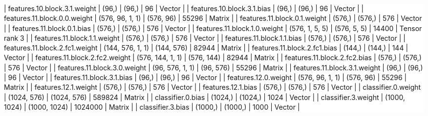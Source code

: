 | features.10.block.3.1.weight | (96,) | (96,) | 96 | Vector |
| features.10.block.3.1.bias | (96,) | (96,) | 96 | Vector |
| features.11.block.0.0.weight | (576, 96, 1, 1) | (576, 96) | 55296 | Matrix |
| features.11.block.0.1.weight | (576,) | (576,) | 576 | Vector |
| features.11.block.0.1.bias | (576,) | (576,) | 576 | Vector |
| features.11.block.1.0.weight | (576, 1, 5, 5) | (576, 5, 5) | 14400 | Tensor rank 3 |
| features.11.block.1.1.weight | (576,) | (576,) | 576 | Vector |
| features.11.block.1.1.bias | (576,) | (576,) | 576 | Vector |
| features.11.block.2.fc1.weight | (144, 576, 1, 1) | (144, 576) | 82944 | Matrix |
| features.11.block.2.fc1.bias | (144,) | (144,) | 144 | Vector |
| features.11.block.2.fc2.weight | (576, 144, 1, 1) | (576, 144) | 82944 | Matrix |
| features.11.block.2.fc2.bias | (576,) | (576,) | 576 | Vector |
| features.11.block.3.0.weight | (96, 576, 1, 1) | (96, 576) | 55296 | Matrix |
| features.11.block.3.1.weight | (96,) | (96,) | 96 | Vector |
| features.11.block.3.1.bias | (96,) | (96,) | 96 | Vector |
| features.12.0.weight | (576, 96, 1, 1) | (576, 96) | 55296 | Matrix |
| features.12.1.weight | (576,) | (576,) | 576 | Vector |
| features.12.1.bias | (576,) | (576,) | 576 | Vector |
| classifier.0.weight | (1024, 576) | (1024, 576) | 589824 | Matrix |
| classifier.0.bias | (1024,) | (1024,) | 1024 | Vector |
| classifier.3.weight | (1000, 1024) | (1000, 1024) | 1024000 | Matrix |
| classifier.3.bias | (1000,) | (1000,) | 1000 | Vector |

